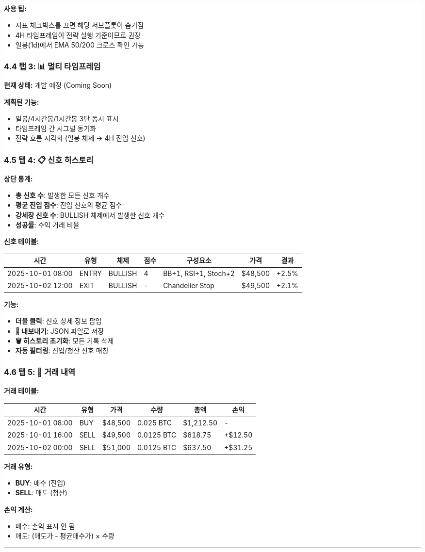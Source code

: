 **사용 팁:**
- 지표 체크박스를 끄면 해당 서브플롯이 숨겨짐
- 4H 타임프레임이 전략 실행 기준이므로 권장
- 일봉(1d)에서 EMA 50/200 크로스 확인 가능

### 4.4 탭 3: 📊 멀티 타임프레임

**현재 상태:** 개발 예정 (Coming Soon)

**계획된 기능:**
- 일봉/4시간봉/1시간봉 3단 동시 표시
- 타임프레임 간 시그널 동기화
- 전략 흐름 시각화 (일봉 체제 → 4H 진입 신호)

### 4.5 탭 4: 📋 신호 히스토리

**상단 통계:**
- **총 신호 수**: 발생한 모든 신호 개수
- **평균 진입 점수**: 진입 신호의 평균 점수
- **강세장 신호 수**: BULLISH 체제에서 발생한 신호 개수
- **성공률**: 수익 거래 비율

**신호 테이블:**

| 시간 | 유형 | 체제 | 점수 | 구성요소 | 가격 | 결과 |
|------|------|------|------|----------|------|------|
| 2025-10-01 08:00 | ENTRY | BULLISH | 4 | BB+1, RSI+1, Stoch+2 | $48,500 | +2.5% |
| 2025-10-02 12:00 | EXIT | BULLISH | - | Chandelier Stop | $49,500 | +2.1% |

**기능:**
- **더블 클릭**: 신호 상세 정보 팝업
- **💾 내보내기**: JSON 파일로 저장
- **🗑️ 히스토리 초기화**: 모든 기록 삭제
- **자동 필터링**: 진입/청산 신호 매칭

### 4.6 탭 5: 📜 거래 내역

**거래 테이블:**

| 시간 | 유형 | 가격 | 수량 | 총액 | 손익 |
|------|------|------|------|------|------|
| 2025-10-01 08:00 | BUY | $48,500 | 0.025 BTC | $1,212.50 | - |
| 2025-10-01 16:00 | SELL | $49,500 | 0.0125 BTC | $618.75 | +$12.50 |
| 2025-10-02 00:00 | SELL | $51,000 | 0.0125 BTC | $637.50 | +$31.25 |

**거래 유형:**
- **BUY**: 매수 (진입)
- **SELL**: 매도 (청산)

**손익 계산:**
- 매수: 손익 표시 안 됨
- 매도: (매도가 - 평균매수가) × 수량

---